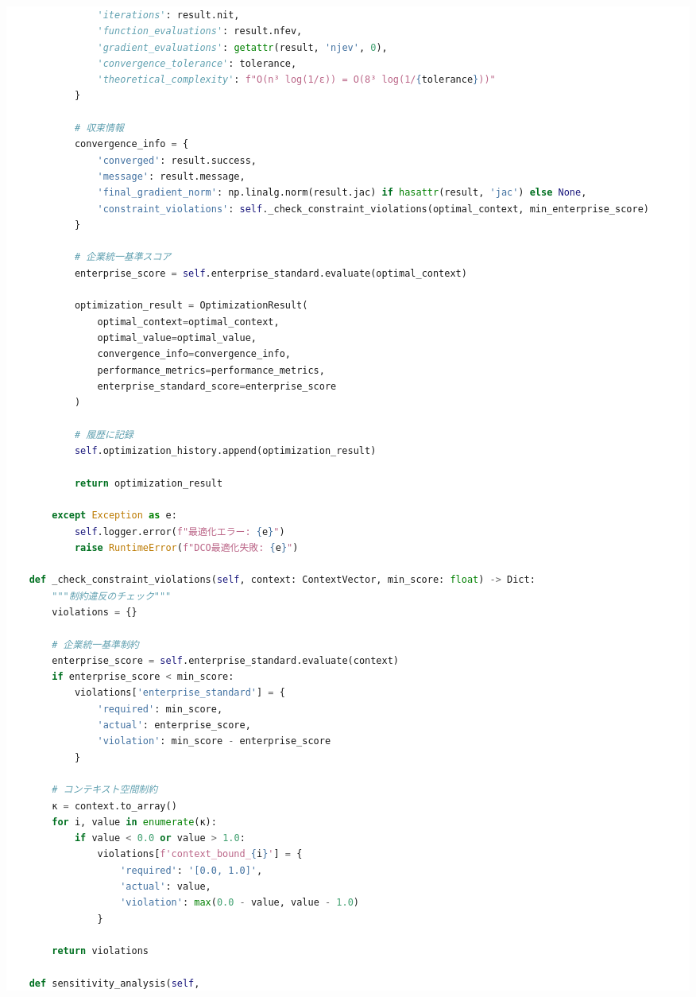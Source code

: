 ```python
                'iterations': result.nit,
                'function_evaluations': result.nfev,
                'gradient_evaluations': getattr(result, 'njev', 0),
                'convergence_tolerance': tolerance,
                'theoretical_complexity': f"O(n³ log(1/ε)) = O(8³ log(1/{tolerance}))"
            }
            
            # 収束情報
            convergence_info = {
                'converged': result.success,
                'message': result.message,
                'final_gradient_norm': np.linalg.norm(result.jac) if hasattr(result, 'jac') else None,
                'constraint_violations': self._check_constraint_violations(optimal_context, min_enterprise_score)
            }
            
            # 企業統一基準スコア
            enterprise_score = self.enterprise_standard.evaluate(optimal_context)
            
            optimization_result = OptimizationResult(
                optimal_context=optimal_context,
                optimal_value=optimal_value,
                convergence_info=convergence_info,
                performance_metrics=performance_metrics,
                enterprise_standard_score=enterprise_score
            )
            
            # 履歴に記録
            self.optimization_history.append(optimization_result)
            
            return optimization_result
            
        except Exception as e:
            self.logger.error(f"最適化エラー: {e}")
            raise RuntimeError(f"DCO最適化失敗: {e}")
    
    def _check_constraint_violations(self, context: ContextVector, min_score: float) -> Dict:
        """制約違反のチェック"""
        violations = {}
        
        # 企業統一基準制約
        enterprise_score = self.enterprise_standard.evaluate(context)
        if enterprise_score < min_score:
            violations['enterprise_standard'] = {
                'required': min_score,
                'actual': enterprise_score,
                'violation': min_score - enterprise_score
            }
        
        # コンテキスト空間制約
        κ = context.to_array()
        for i, value in enumerate(κ):
            if value < 0.0 or value > 1.0:
                violations[f'context_bound_{i}'] = {
                    'required': '[0.0, 1.0]',
                    'actual': value,
                    'violation': max(0.0 - value, value - 1.0)
                }
        
        return violations
    
    def sensitivity_analysis(self, 
```